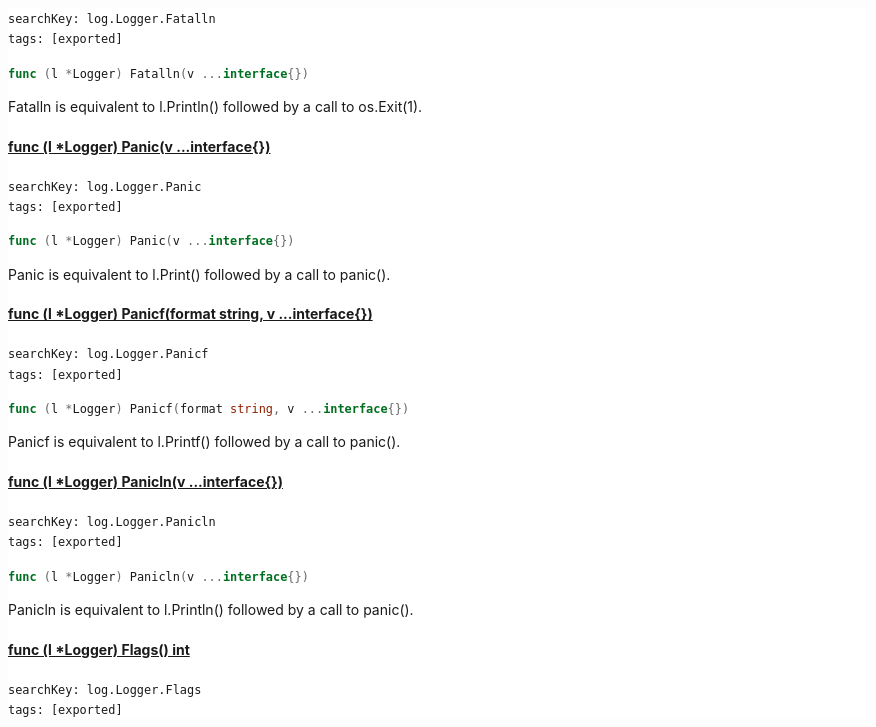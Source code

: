 ```
searchKey: log.Logger.Fatalln
tags: [exported]
```

```Go
func (l *Logger) Fatalln(v ...interface{})
```

Fatalln is equivalent to l.Println() followed by a call to os.Exit(1). 

#### <a id="Logger.Panic" href="#Logger.Panic">func (l *Logger) Panic(v ...interface{})</a>

```
searchKey: log.Logger.Panic
tags: [exported]
```

```Go
func (l *Logger) Panic(v ...interface{})
```

Panic is equivalent to l.Print() followed by a call to panic(). 

#### <a id="Logger.Panicf" href="#Logger.Panicf">func (l *Logger) Panicf(format string, v ...interface{})</a>

```
searchKey: log.Logger.Panicf
tags: [exported]
```

```Go
func (l *Logger) Panicf(format string, v ...interface{})
```

Panicf is equivalent to l.Printf() followed by a call to panic(). 

#### <a id="Logger.Panicln" href="#Logger.Panicln">func (l *Logger) Panicln(v ...interface{})</a>

```
searchKey: log.Logger.Panicln
tags: [exported]
```

```Go
func (l *Logger) Panicln(v ...interface{})
```

Panicln is equivalent to l.Println() followed by a call to panic(). 

#### <a id="Logger.Flags" href="#Logger.Flags">func (l *Logger) Flags() int</a>

```
searchKey: log.Logger.Flags
tags: [exported]
```

